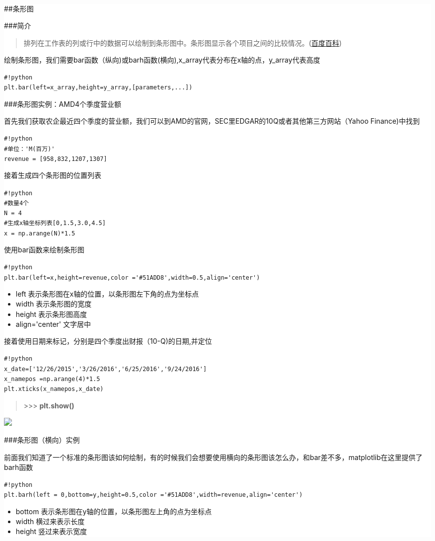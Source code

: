 
##条形图

###简介

> 排列在工作表的列或行中的数据可以绘制到条形图中。条形图显示各个项目之间的比较情况。([百度百科](http://baike.baidu.com/item/%E6%9D%A1%E5%BD%A2%E5%9B%BE))

绘制条形图，我们需要bar函数（纵向)或barh函数(横向),x_array代表分布在x轴的点，y_array代表高度

	#!python
	plt.bar(left=x_array,height=y_array,[parameters,...])

###条形图实例：AMD4个季度营业额

首先我们获取农企最近四个季度的营业额，我们可以到AMD的官网，SEC里EDGAR的10Q或者其他第三方网站（Yahoo Finance)中找到

	#!python
	#单位：'M(百万)'
	revenue = [958,832,1207,1307]

接着生成四个条形图的位置列表

	#!python
	#数量4个
	N = 4
	#生成x轴坐标列表[0,1.5,3.0,4.5]
	x = np.arange(N)*1.5

使用bar函数来绘制条形图

	#!python
	plt.bar(left=x,height=revenue,color ='#51ADD8',width=0.5,align='center')

- left 表示条形图在x轴的位置，以条形图左下角的点为坐标点
- width 表示条形图的宽度
- height 表示条形图高度
- align='center' 文字居中

接着使用日期来标记，分别是四个季度出财报（10-Q)的日期,并定位

	#!python
	x_date=['12/26/2015','3/26/2016','6/25/2016','9/24/2016']
	x_namepos =np.arange(4)*1.5
	plt.xticks(x_namepos,x_date)

>\>\>\> **plt.show()**

![]({{image.16.bar}})

###条形图（横向）实例

前面我们知道了一个标准的条形图该如何绘制，有的时候我们会想要使用横向的条形图该怎么办，和bar差不多，matplotlib在这里提供了barh函数

	#!python
	plt.barh(left = 0,bottom=y,height=0.5,color ='#51ADD8',width=revenue,align='center')

- bottom 表示条形图在y轴的位置，以条形图左上角的点为坐标点
- width 横过来表示长度
- height 竖过来表示宽度
